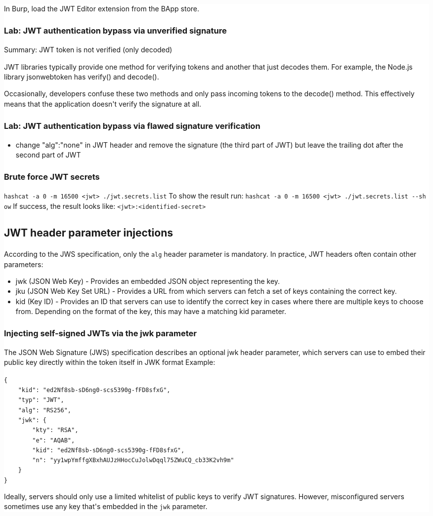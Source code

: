 In Burp, load the JWT Editor extension from the BApp store.

### Lab: JWT authentication bypass via unverified signature
Summary: JWT token is not verified (only decoded)

JWT libraries typically provide one method for verifying tokens and another that just decodes them. For example, the Node.js library jsonwebtoken has verify() and decode().

Occasionally, developers confuse these two methods and only pass incoming tokens to the decode() method. This effectively means that the application doesn't verify the signature at all.

### Lab: JWT authentication bypass via flawed signature verification
- change "alg":"none" in JWT header and remove the signature (the third part of JWT) but leave the trailing dot after the second part of JWT

### Brute force JWT secrets
`hashcat -a 0 -m 16500 <jwt> ./jwt.secrets.list`
To show the result run:
`hashcat -a 0 -m 16500 <jwt> ./jwt.secrets.list --show`
If success, the result looks like: `<jwt>:<identified-secret>`

## JWT header parameter injections
According to the JWS specification, only the `alg` header parameter is mandatory. In practice, JWT headers often contain other parameters:
- jwk (JSON Web Key) - Provides an embedded JSON object representing the key.
- jku (JSON Web Key Set URL) - Provides a URL from which servers can fetch a set of keys containing the correct key.
- kid (Key ID) - Provides an ID that servers can use to identify the correct key in cases where there are multiple keys to choose from. Depending on the format of the key, this may have a matching kid parameter.

### Injecting self-signed JWTs via the jwk parameter
The JSON Web Signature (JWS) specification describes an optional jwk header parameter, which servers can use to embed their public key directly within the token itself in JWK format
Example:
```
{
    "kid": "ed2Nf8sb-sD6ng0-scs5390g-fFD8sfxG",
    "typ": "JWT",
    "alg": "RS256",
    "jwk": {
        "kty": "RSA",
        "e": "AQAB",
        "kid": "ed2Nf8sb-sD6ng0-scs5390g-fFD8sfxG",
        "n": "yy1wpYmffgXBxhAUJzHHocCuJolwDqql75ZWuCQ_cb33K2vh9m"
    }
}
```
Ideally, servers should only use a limited whitelist of public keys to verify JWT signatures. However, misconfigured servers sometimes use any key that's embedded in the `jwk` parameter.
